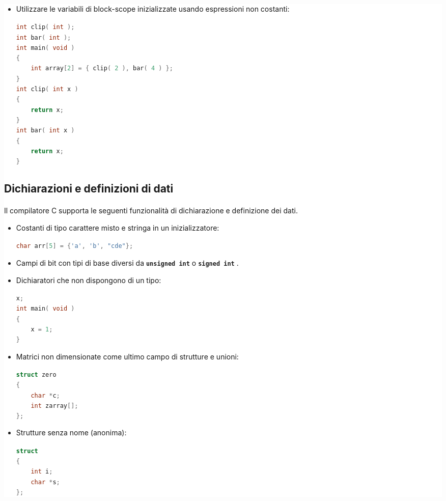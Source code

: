 - Utilizzare le variabili di block-scope inizializzate usando espressioni non costanti:

   ```C
   int clip( int );
   int bar( int );
   int main( void )
   {
       int array[2] = { clip( 2 ), bar( 4 ) };
   }
   int clip( int x )
   {
       return x;
   }
   int bar( int x )
   {
       return x;
   }
   ```

## <a name="data-declarations-and-definitions"></a>Dichiarazioni e definizioni di dati

Il compilatore C supporta le seguenti funzionalità di dichiarazione e definizione dei dati.

- Costanti di tipo carattere misto e stringa in un inizializzatore:

   ```C
   char arr[5] = {'a', 'b', "cde"};
   ```

- Campi di bit con tipi di base diversi da **`unsigned int`** o **`signed int`** .

- Dichiaratori che non dispongono di un tipo:

   ```C
   x;
   int main( void )
   {
       x = 1;
   }
   ```

- Matrici non dimensionate come ultimo campo di strutture e unioni:

   ```C
   struct zero
   {
       char *c;
       int zarray[];
   };
   ```

- Strutture senza nome (anonima):

   ```C
   struct
   {
       int i;
       char *s;
   };
   ```
